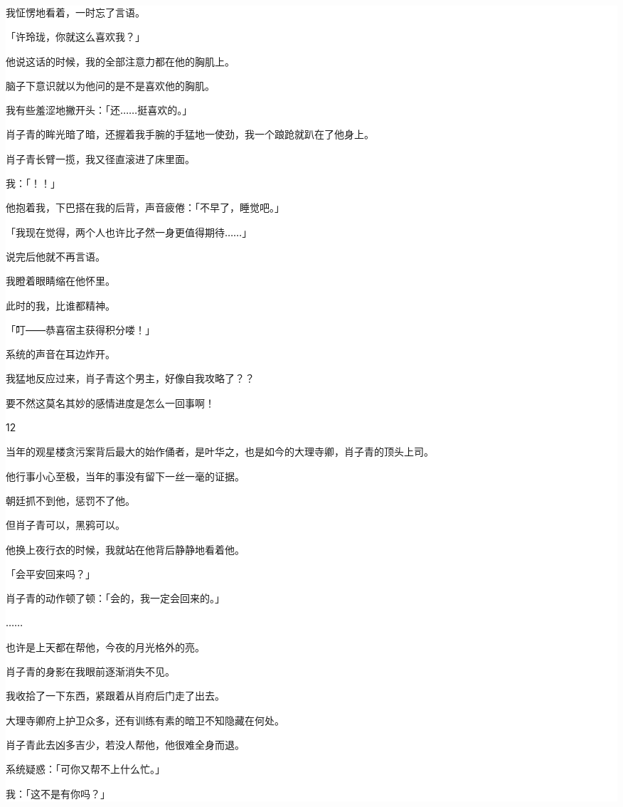 我怔愣地看着，一时忘了言语。

「许玲珑，你就这么喜欢我？」

他说这话的时候，我的全部注意力都在他的胸肌上。

脑子下意识就以为他问的是不是喜欢他的胸肌。

我有些羞涩地撇开头：「还……挺喜欢的。」

肖子青的眸光暗了暗，还握着我手腕的手猛地一使劲，我一个踉跄就趴在了他身上。

肖子青长臂一揽，我又径直滚进了床里面。

我：「！！」

他抱着我，下巴搭在我的后背，声音疲倦：「不早了，睡觉吧。」

「我现在觉得，两个人也许比孑然一身更值得期待……」

说完后他就不再言语。

我瞪着眼睛缩在他怀里。

此时的我，比谁都精神。

「叮——恭喜宿主获得积分喽！」

系统的声音在耳边炸开。

我猛地反应过来，肖子青这个男主，好像自我攻略了？？

要不然这莫名其妙的感情进度是怎么一回事啊！

12

当年的观星楼贪污案背后最大的始作俑者，是叶华之，也是如今的大理寺卿，肖子青的顶头上司。

他行事小心至极，当年的事没有留下一丝一毫的证据。

朝廷抓不到他，惩罚不了他。

但肖子青可以，黑鸦可以。

他换上夜行衣的时候，我就站在他背后静静地看着他。

「会平安回来吗？」

肖子青的动作顿了顿：「会的，我一定会回来的。」

……

也许是上天都在帮他，今夜的月光格外的亮。

肖子青的身影在我眼前逐渐消失不见。

我收拾了一下东西，紧跟着从肖府后门走了出去。

大理寺卿府上护卫众多，还有训练有素的暗卫不知隐藏在何处。

肖子青此去凶多吉少，若没人帮他，他很难全身而退。

系统疑惑：「可你又帮不上什么忙。」

我：「这不是有你吗？」
